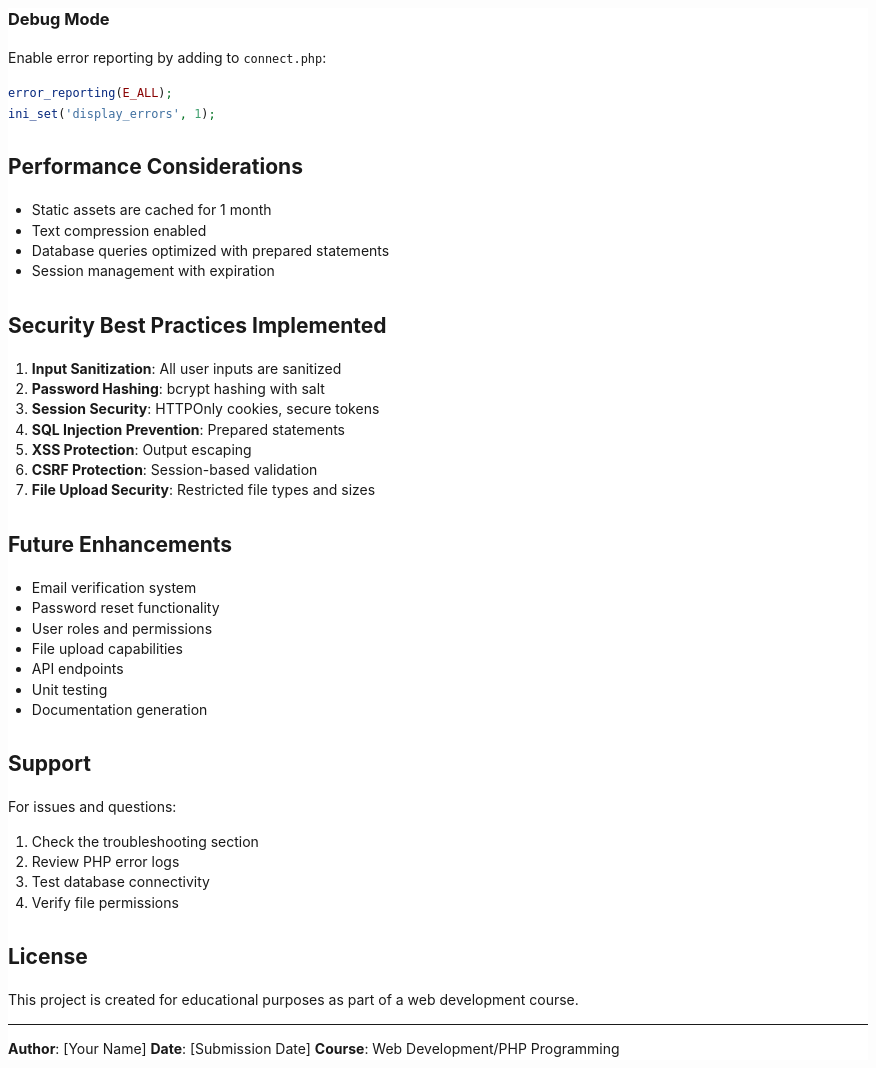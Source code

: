### Debug Mode

Enable error reporting by adding to `connect.php`:

```php
error_reporting(E_ALL);
ini_set('display_errors', 1);
```

## Performance Considerations

- Static assets are cached for 1 month
- Text compression enabled
- Database queries optimized with prepared statements
- Session management with expiration

## Security Best Practices Implemented

1. **Input Sanitization**: All user inputs are sanitized
2. **Password Hashing**: bcrypt hashing with salt
3. **Session Security**: HTTPOnly cookies, secure tokens
4. **SQL Injection Prevention**: Prepared statements
5. **XSS Protection**: Output escaping
6. **CSRF Protection**: Session-based validation
7. **File Upload Security**: Restricted file types and sizes

## Future Enhancements

- Email verification system
- Password reset functionality
- User roles and permissions
- File upload capabilities
- API endpoints
- Unit testing
- Documentation generation

## Support

For issues and questions:
1. Check the troubleshooting section
2. Review PHP error logs
3. Test database connectivity
4. Verify file permissions

## License

This project is created for educational purposes as part of a web development course.

---

**Author**: [Your Name]
**Date**: [Submission Date]
**Course**: Web Development/PHP Programming
